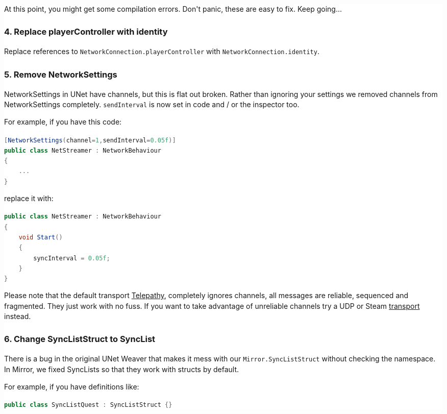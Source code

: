 At this point, you might get some compilation errors. Don't panic, these are easy to fix. Keep going...

### 4. Replace playerController with identity <a href="#4-replace-playercontroller-with-identity" id="4-replace-playercontroller-with-identity"></a>

Replace references to `NetworkConnection.playerController` with `NetworkConnection.identity`.&#x20;

### 5. Remove NetworkSettings <a href="#5-remove-networksettings" id="5-remove-networksettings"></a>

NetworkSettings in UNet have channels, but this is flat out broken. Rather than ignoring your settings we removed channels from NetworkSettings completely. `sendInterval` is now set in code and / or the inspector too.

For example, if you have this code:

```csharp
[NetworkSettings(channel=1,sendInterval=0.05f)]
public class NetStreamer : NetworkBehaviour
{
    ...
}
```

replace it with:

```csharp
public class NetStreamer : NetworkBehaviour
{
    void Start()
    {
        syncInterval = 0.05f;
    }
}
```

Please note that the default transport [Telepathy](https://mirror-networking.com/docs/Articles/Transports/Telepathy.html), completely ignores channels, all messages are reliable, sequenced and fragmented. They just work with no fuss. If you want to take advantage of unreliable channels try a UDP or Steam [transport](../transports/) instead.

### 6. Change SyncListStruct to SyncList <a href="#6-change-syncliststruct-to-synclist" id="6-change-syncliststruct-to-synclist"></a>

There is a bug in the original UNet Weaver that makes it mess with our `Mirror.SyncListStruct` without checking the namespace. In Mirror, we fixed SyncLists so that they work with structs by default.

For example, if you have definitions like:

```csharp
public class SyncListQuest : SyncListStruct {}
```
